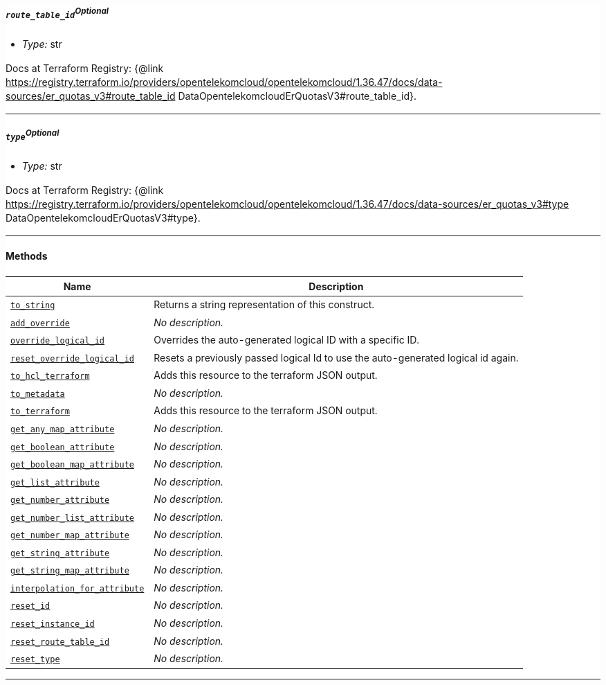 
##### `route_table_id`<sup>Optional</sup> <a name="route_table_id" id="@cdktf/provider-opentelekomcloud.dataOpentelekomcloudErQuotasV3.DataOpentelekomcloudErQuotasV3.Initializer.parameter.routeTableId"></a>

- *Type:* str

Docs at Terraform Registry: {@link https://registry.terraform.io/providers/opentelekomcloud/opentelekomcloud/1.36.47/docs/data-sources/er_quotas_v3#route_table_id DataOpentelekomcloudErQuotasV3#route_table_id}.

---

##### `type`<sup>Optional</sup> <a name="type" id="@cdktf/provider-opentelekomcloud.dataOpentelekomcloudErQuotasV3.DataOpentelekomcloudErQuotasV3.Initializer.parameter.type"></a>

- *Type:* str

Docs at Terraform Registry: {@link https://registry.terraform.io/providers/opentelekomcloud/opentelekomcloud/1.36.47/docs/data-sources/er_quotas_v3#type DataOpentelekomcloudErQuotasV3#type}.

---

#### Methods <a name="Methods" id="Methods"></a>

| **Name** | **Description** |
| --- | --- |
| <code><a href="#@cdktf/provider-opentelekomcloud.dataOpentelekomcloudErQuotasV3.DataOpentelekomcloudErQuotasV3.toString">to_string</a></code> | Returns a string representation of this construct. |
| <code><a href="#@cdktf/provider-opentelekomcloud.dataOpentelekomcloudErQuotasV3.DataOpentelekomcloudErQuotasV3.addOverride">add_override</a></code> | *No description.* |
| <code><a href="#@cdktf/provider-opentelekomcloud.dataOpentelekomcloudErQuotasV3.DataOpentelekomcloudErQuotasV3.overrideLogicalId">override_logical_id</a></code> | Overrides the auto-generated logical ID with a specific ID. |
| <code><a href="#@cdktf/provider-opentelekomcloud.dataOpentelekomcloudErQuotasV3.DataOpentelekomcloudErQuotasV3.resetOverrideLogicalId">reset_override_logical_id</a></code> | Resets a previously passed logical Id to use the auto-generated logical id again. |
| <code><a href="#@cdktf/provider-opentelekomcloud.dataOpentelekomcloudErQuotasV3.DataOpentelekomcloudErQuotasV3.toHclTerraform">to_hcl_terraform</a></code> | Adds this resource to the terraform JSON output. |
| <code><a href="#@cdktf/provider-opentelekomcloud.dataOpentelekomcloudErQuotasV3.DataOpentelekomcloudErQuotasV3.toMetadata">to_metadata</a></code> | *No description.* |
| <code><a href="#@cdktf/provider-opentelekomcloud.dataOpentelekomcloudErQuotasV3.DataOpentelekomcloudErQuotasV3.toTerraform">to_terraform</a></code> | Adds this resource to the terraform JSON output. |
| <code><a href="#@cdktf/provider-opentelekomcloud.dataOpentelekomcloudErQuotasV3.DataOpentelekomcloudErQuotasV3.getAnyMapAttribute">get_any_map_attribute</a></code> | *No description.* |
| <code><a href="#@cdktf/provider-opentelekomcloud.dataOpentelekomcloudErQuotasV3.DataOpentelekomcloudErQuotasV3.getBooleanAttribute">get_boolean_attribute</a></code> | *No description.* |
| <code><a href="#@cdktf/provider-opentelekomcloud.dataOpentelekomcloudErQuotasV3.DataOpentelekomcloudErQuotasV3.getBooleanMapAttribute">get_boolean_map_attribute</a></code> | *No description.* |
| <code><a href="#@cdktf/provider-opentelekomcloud.dataOpentelekomcloudErQuotasV3.DataOpentelekomcloudErQuotasV3.getListAttribute">get_list_attribute</a></code> | *No description.* |
| <code><a href="#@cdktf/provider-opentelekomcloud.dataOpentelekomcloudErQuotasV3.DataOpentelekomcloudErQuotasV3.getNumberAttribute">get_number_attribute</a></code> | *No description.* |
| <code><a href="#@cdktf/provider-opentelekomcloud.dataOpentelekomcloudErQuotasV3.DataOpentelekomcloudErQuotasV3.getNumberListAttribute">get_number_list_attribute</a></code> | *No description.* |
| <code><a href="#@cdktf/provider-opentelekomcloud.dataOpentelekomcloudErQuotasV3.DataOpentelekomcloudErQuotasV3.getNumberMapAttribute">get_number_map_attribute</a></code> | *No description.* |
| <code><a href="#@cdktf/provider-opentelekomcloud.dataOpentelekomcloudErQuotasV3.DataOpentelekomcloudErQuotasV3.getStringAttribute">get_string_attribute</a></code> | *No description.* |
| <code><a href="#@cdktf/provider-opentelekomcloud.dataOpentelekomcloudErQuotasV3.DataOpentelekomcloudErQuotasV3.getStringMapAttribute">get_string_map_attribute</a></code> | *No description.* |
| <code><a href="#@cdktf/provider-opentelekomcloud.dataOpentelekomcloudErQuotasV3.DataOpentelekomcloudErQuotasV3.interpolationForAttribute">interpolation_for_attribute</a></code> | *No description.* |
| <code><a href="#@cdktf/provider-opentelekomcloud.dataOpentelekomcloudErQuotasV3.DataOpentelekomcloudErQuotasV3.resetId">reset_id</a></code> | *No description.* |
| <code><a href="#@cdktf/provider-opentelekomcloud.dataOpentelekomcloudErQuotasV3.DataOpentelekomcloudErQuotasV3.resetInstanceId">reset_instance_id</a></code> | *No description.* |
| <code><a href="#@cdktf/provider-opentelekomcloud.dataOpentelekomcloudErQuotasV3.DataOpentelekomcloudErQuotasV3.resetRouteTableId">reset_route_table_id</a></code> | *No description.* |
| <code><a href="#@cdktf/provider-opentelekomcloud.dataOpentelekomcloudErQuotasV3.DataOpentelekomcloudErQuotasV3.resetType">reset_type</a></code> | *No description.* |

---